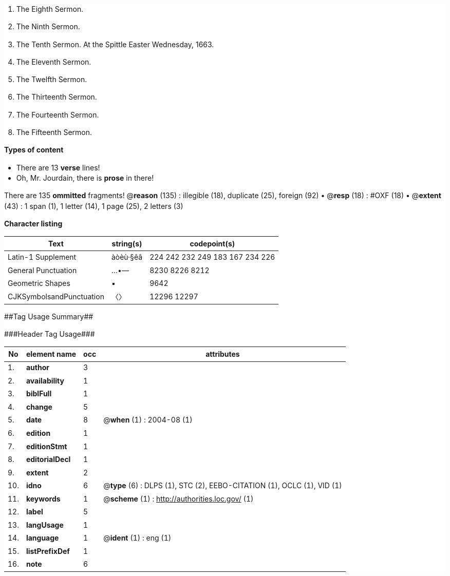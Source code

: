 1. The Eighth Sermon.

1. The Ninth Sermon.

1. The Tenth Sermon. At the Spittle Easter Wednesday, 1663.

1. The Eleventh Sermon.

1. The Twelfth Sermon.

1. The Thirteenth Sermon.

1. The Fourteenth Sermon.

1. The Fifteenth Sermon.

**Types of content**

  * There are 13 **verse** lines!
  * Oh, Mr. Jourdain, there is **prose** in there!

There are 135 **ommitted** fragments! 
 @__reason__ (135) : illegible (18), duplicate (25), foreign (92)  •  @__resp__ (18) : #OXF (18)  •  @__extent__ (43) : 1 span (1), 1 letter (14), 1 page (25), 2 letters (3)

**Character listing**


|Text|string(s)|codepoint(s)|
|---|---|---|
|Latin-1 Supplement|àòèù·§êâ|224 242 232 249 183 167 234 226|
|General Punctuation|…•—|8230 8226 8212|
|Geometric Shapes|▪|9642|
|CJKSymbolsandPunctuation|〈〉|12296 12297|

##Tag Usage Summary##

###Header Tag Usage###

|No|element name|occ|attributes|
|---|---|---|---|
|1.|__author__|3||
|2.|__availability__|1||
|3.|__biblFull__|1||
|4.|__change__|5||
|5.|__date__|8| @__when__ (1) : 2004-08 (1)|
|6.|__edition__|1||
|7.|__editionStmt__|1||
|8.|__editorialDecl__|1||
|9.|__extent__|2||
|10.|__idno__|6| @__type__ (6) : DLPS (1), STC (2), EEBO-CITATION (1), OCLC (1), VID (1)|
|11.|__keywords__|1| @__scheme__ (1) : http://authorities.loc.gov/ (1)|
|12.|__label__|5||
|13.|__langUsage__|1||
|14.|__language__|1| @__ident__ (1) : eng (1)|
|15.|__listPrefixDef__|1||
|16.|__note__|6||